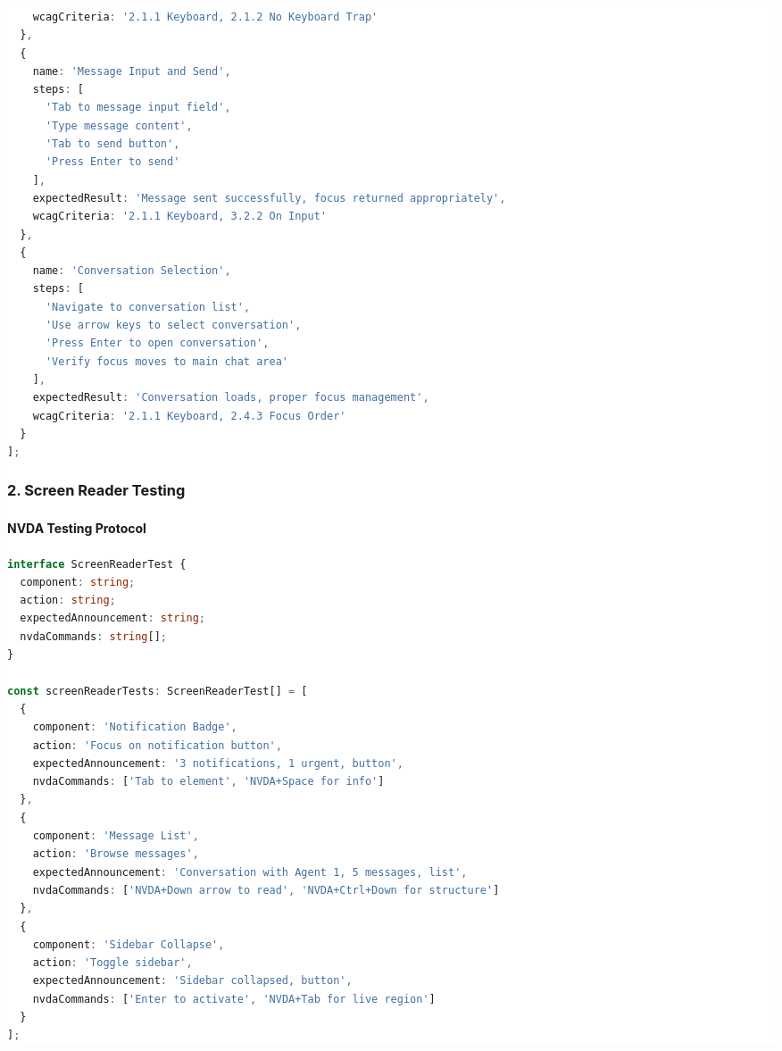 ```typescript
    wcagCriteria: '2.1.1 Keyboard, 2.1.2 No Keyboard Trap'
  },
  {
    name: 'Message Input and Send',
    steps: [
      'Tab to message input field',
      'Type message content',
      'Tab to send button',
      'Press Enter to send'
    ],
    expectedResult: 'Message sent successfully, focus returned appropriately',
    wcagCriteria: '2.1.1 Keyboard, 3.2.2 On Input'
  },
  {
    name: 'Conversation Selection',
    steps: [
      'Navigate to conversation list',
      'Use arrow keys to select conversation',
      'Press Enter to open conversation',
      'Verify focus moves to main chat area'
    ],
    expectedResult: 'Conversation loads, proper focus management',
    wcagCriteria: '2.1.1 Keyboard, 2.4.3 Focus Order'
  }
];
```

### 2. Screen Reader Testing

#### NVDA Testing Protocol
```typescript
interface ScreenReaderTest {
  component: string;
  action: string;
  expectedAnnouncement: string;
  nvdaCommands: string[];
}

const screenReaderTests: ScreenReaderTest[] = [
  {
    component: 'Notification Badge',
    action: 'Focus on notification button',
    expectedAnnouncement: '3 notifications, 1 urgent, button',
    nvdaCommands: ['Tab to element', 'NVDA+Space for info']
  },
  {
    component: 'Message List',
    action: 'Browse messages',
    expectedAnnouncement: 'Conversation with Agent 1, 5 messages, list',
    nvdaCommands: ['NVDA+Down arrow to read', 'NVDA+Ctrl+Down for structure']
  },
  {
    component: 'Sidebar Collapse',
    action: 'Toggle sidebar',
    expectedAnnouncement: 'Sidebar collapsed, button',
    nvdaCommands: ['Enter to activate', 'NVDA+Tab for live region']
  }
];
```
